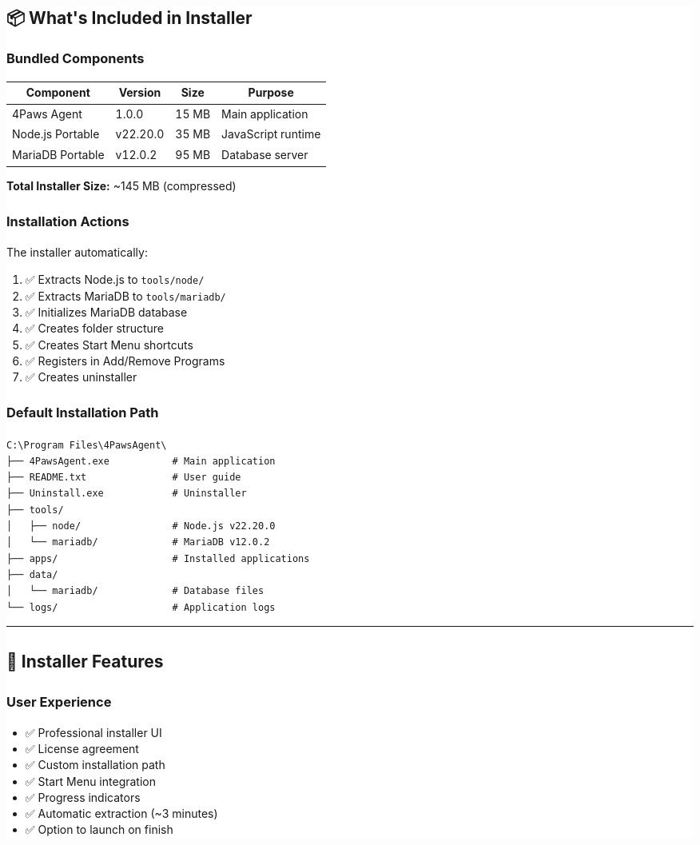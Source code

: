 
## 📦 What's Included in Installer

### Bundled Components

| Component | Version | Size | Purpose |
|-----------|---------|------|---------|
| 4Paws Agent | 1.0.0 | 15 MB | Main application |
| Node.js Portable | v22.20.0 | 35 MB | JavaScript runtime |
| MariaDB Portable | v12.0.2 | 95 MB | Database server |

**Total Installer Size:** ~145 MB (compressed)

### Installation Actions

The installer automatically:

1. ✅ Extracts Node.js to `tools/node/`
2. ✅ Extracts MariaDB to `tools/mariadb/`
3. ✅ Initializes MariaDB database
4. ✅ Creates folder structure
5. ✅ Creates Start Menu shortcuts
6. ✅ Registers in Add/Remove Programs
7. ✅ Creates uninstaller

### Default Installation Path

```
C:\Program Files\4PawsAgent\
├── 4PawsAgent.exe           # Main application
├── README.txt               # User guide
├── Uninstall.exe            # Uninstaller
├── tools/
│   ├── node/                # Node.js v22.20.0
│   └── mariadb/             # MariaDB v12.0.2
├── apps/                    # Installed applications
├── data/
│   └── mariadb/             # Database files
└── logs/                    # Application logs
```

---

## 🔧 Installer Features

### User Experience

- ✅ Professional installer UI
- ✅ License agreement
- ✅ Custom installation path
- ✅ Start Menu integration
- ✅ Progress indicators
- ✅ Automatic extraction (~3 minutes)
- ✅ Option to launch on finish
